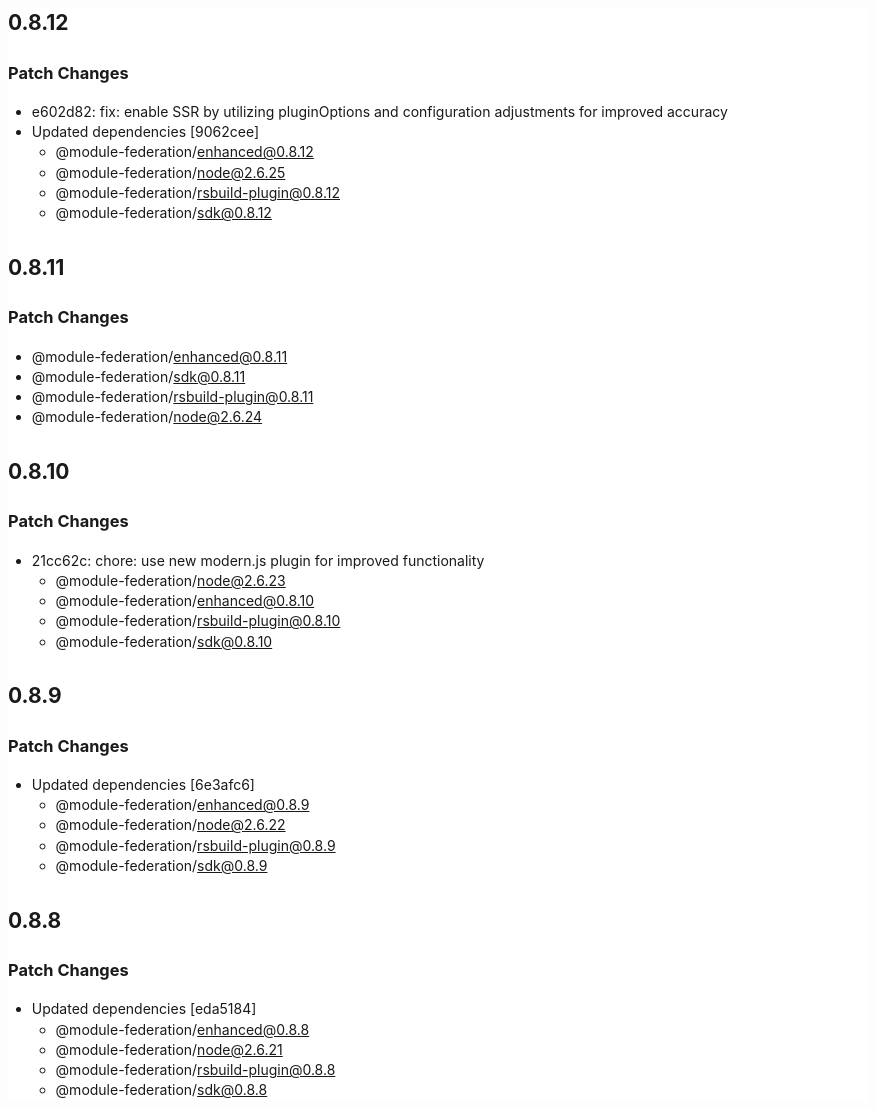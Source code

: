 ## 0.8.12

### Patch Changes

- e602d82: fix: enable SSR by utilizing pluginOptions and configuration adjustments for improved accuracy
- Updated dependencies [9062cee]
  - @module-federation/enhanced@0.8.12
  - @module-federation/node@2.6.25
  - @module-federation/rsbuild-plugin@0.8.12
  - @module-federation/sdk@0.8.12

## 0.8.11

### Patch Changes

- @module-federation/enhanced@0.8.11
- @module-federation/sdk@0.8.11
- @module-federation/rsbuild-plugin@0.8.11
- @module-federation/node@2.6.24

## 0.8.10

### Patch Changes

- 21cc62c: chore: use new modern.js plugin for improved functionality
  - @module-federation/node@2.6.23
  - @module-federation/enhanced@0.8.10
  - @module-federation/rsbuild-plugin@0.8.10
  - @module-federation/sdk@0.8.10

## 0.8.9

### Patch Changes

- Updated dependencies [6e3afc6]
  - @module-federation/enhanced@0.8.9
  - @module-federation/node@2.6.22
  - @module-federation/rsbuild-plugin@0.8.9
  - @module-federation/sdk@0.8.9

## 0.8.8

### Patch Changes

- Updated dependencies [eda5184]
  - @module-federation/enhanced@0.8.8
  - @module-federation/node@2.6.21
  - @module-federation/rsbuild-plugin@0.8.8
  - @module-federation/sdk@0.8.8
